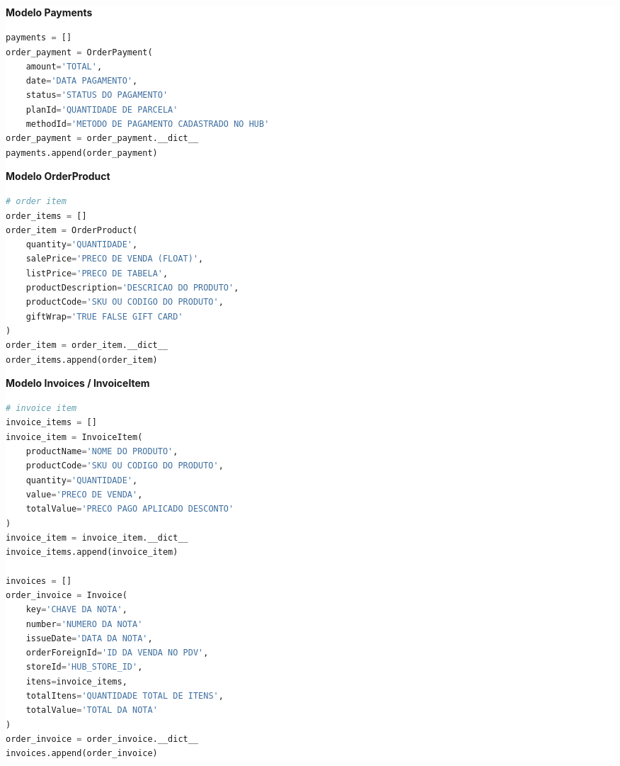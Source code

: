 **Modelo Payments**

```python
payments = []
order_payment = OrderPayment(
    amount='TOTAL', 
    date='DATA PAGAMENTO', 
    status='STATUS DO PAGAMENTO'
    planId='QUANTIDADE DE PARCELA'
    methodId='METODO DE PAGAMENTO CADASTRADO NO HUB'
order_payment = order_payment.__dict__
payments.append(order_payment)
```

**Modelo OrderProduct**

```python
# order item
order_items = []
order_item = OrderProduct(
    quantity='QUANTIDADE',
    salePrice='PRECO DE VENDA (FLOAT)',
    listPrice='PRECO DE TABELA',
    productDescription='DESCRICAO DO PRODUTO',
    productCode='SKU OU CODIGO DO PRODUTO',
    giftWrap='TRUE FALSE GIFT CARD'
)  
order_item = order_item.__dict__   
order_items.append(order_item)
```

**Modelo Invoices / InvoiceItem**

```python
# invoice item
invoice_items = []
invoice_item = InvoiceItem(
    productName='NOME DO PRODUTO', 
    productCode='SKU OU CODIGO DO PRODUTO', 
    quantity='QUANTIDADE', 
    value='PRECO DE VENDA', 
    totalValue='PRECO PAGO APLICADO DESCONTO'
)
invoice_item = invoice_item.__dict__
invoice_items.append(invoice_item)

invoices = []
order_invoice = Invoice(
    key='CHAVE DA NOTA',
    number='NUMERO DA NOTA'
    issueDate='DATA DA NOTA',
    orderForeignId='ID DA VENDA NO PDV',
    storeId='HUB_STORE_ID',
    itens=invoice_items,
    totalItens='QUANTIDADE TOTAL DE ITENS', 
    totalValue='TOTAL DA NOTA'
)
order_invoice = order_invoice.__dict__
invoices.append(order_invoice)
```
